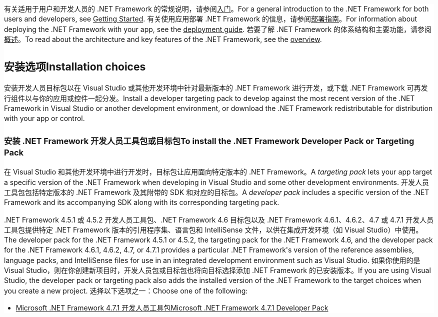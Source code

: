 <span data-ttu-id="46ebf-212">有关适用于用户和开发人员的 .NET Framework 的常规说明，请参阅[入门](../get-started/index.md)。</span><span class="sxs-lookup"><span data-stu-id="46ebf-212">For a general introduction to the .NET Framework for both users and developers, see [Getting Started](../get-started/index.md).</span></span> <span data-ttu-id="46ebf-213">有关使用应用部署 .NET Framework 的信息，请参阅[部署指南](~/docs/framework/deployment/deployment-guide-for-developers.md)。</span><span class="sxs-lookup"><span data-stu-id="46ebf-213">For information about deploying the .NET Framework with your app, see the [deployment guide](~/docs/framework/deployment/deployment-guide-for-developers.md).</span></span> <span data-ttu-id="46ebf-214">若要了解 .NET Framework 的体系结构和主要功能，请参阅[概述](~/docs/framework/get-started/overview.md)。</span><span class="sxs-lookup"><span data-stu-id="46ebf-214">To read about the architecture and key features of the .NET Framework, see the [overview](~/docs/framework/get-started/overview.md).</span></span>  

<a name="choices"></a>
## <a name="installation-choices"></a><span data-ttu-id="46ebf-215">安装选项</span><span class="sxs-lookup"><span data-stu-id="46ebf-215">Installation choices</span></span>

<span data-ttu-id="46ebf-216">安装开发人员目标包以在 Visual Studio 或其他开发环境中针对最新版本的 .NET Framework 进行开发，或下载 .NET Framework 可再发行组件以与你的应用或控件一起分发。</span><span class="sxs-lookup"><span data-stu-id="46ebf-216">Install a developer targeting pack to develop against the most recent version of the .NET Framework in Visual Studio or another development environment, or download the .NET Framework redistributable for distribution with your app or control.</span></span>  
  
### <a name="to-install-the-net-framework-developer-pack-or-targeting-pack"></a><span data-ttu-id="46ebf-217">安装 .NET Framework 开发人员工具包或目标包</span><span class="sxs-lookup"><span data-stu-id="46ebf-217">To install the .NET Framework Developer Pack or Targeting Pack</span></span>

<span data-ttu-id="46ebf-218">在 Visual Studio 和其他开发环境中进行开发时，目标包让应用面向特定版本的 .NET Framework。</span><span class="sxs-lookup"><span data-stu-id="46ebf-218">A *targeting pack* lets your app target a specific version of the .NET Framework when developing in Visual Studio and some other development environments.</span></span> <span data-ttu-id="46ebf-219">开发人员工具包包括特定版本的 .NET Framework 及其附带的 SDK 和对应的目标包。</span><span class="sxs-lookup"><span data-stu-id="46ebf-219">A *developer pack* includes a specific version of the .NET Framework and its accompanying SDK along with its corresponding targeting pack.</span></span>

<span data-ttu-id="46ebf-220">.NET Framework 4.5.1 或 4.5.2 开发人员工具包、.NET Framework 4.6 目标包以及 .NET Framework 4.6.1、4.6.2、4.7 或 4.7.1 开发人员工具包提供特定 .NET Framework 版本的引用程序集、语言包和 IntelliSense 文件，以供在集成开发环境（如 Visual Studio）中使用。</span><span class="sxs-lookup"><span data-stu-id="46ebf-220">The developer pack for the .NET Framework 4.5.1 or 4.5.2, the targeting pack for the .NET Framework 4.6, and  the developer pack for the .NET Framework 4.6.1, 4.6.2, 4.7, or 4.7.1 provides a particular .NET Framework's version of the reference assemblies, language packs, and IntelliSense files for use in an integrated development environment such as Visual Studio.</span></span>  <span data-ttu-id="46ebf-221">如果你使用的是 Visual Studio，则在你创建新项目时，开发人员包或目标包也将向目标选择添加 .NET Framework 的已安装版本。</span><span class="sxs-lookup"><span data-stu-id="46ebf-221">If you are using Visual Studio, the developer pack or targeting pack also adds the installed version of the .NET Framework to the target choices when you create a new project.</span></span>  <span data-ttu-id="46ebf-222">选择以下选项之一：</span><span class="sxs-lookup"><span data-stu-id="46ebf-222">Choose one of the following:</span></span>  

- [<span data-ttu-id="46ebf-223">Microsoft .NET Framework 4.7.1 开发人员工具包</span><span class="sxs-lookup"><span data-stu-id="46ebf-223">Microsoft .NET Framework 4.7.1 Developer Pack</span></span>](http://go.microsoft.com/fwlink/?LinkId=852105)
